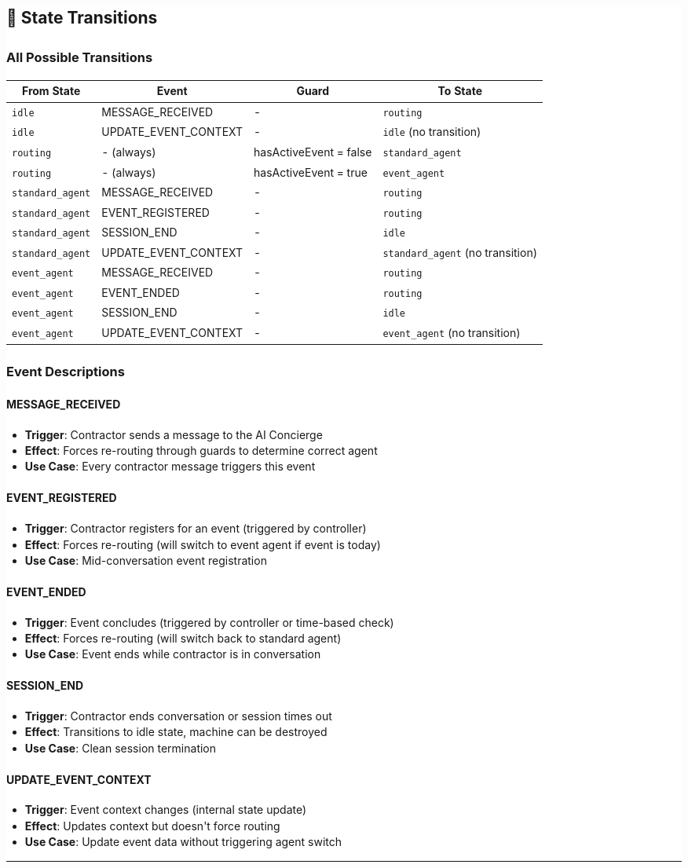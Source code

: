 ## 🔄 State Transitions

### All Possible Transitions

| From State | Event | Guard | To State |
|------------|-------|-------|----------|
| `idle` | MESSAGE_RECEIVED | - | `routing` |
| `idle` | UPDATE_EVENT_CONTEXT | - | `idle` (no transition) |
| `routing` | - (always) | hasActiveEvent = false | `standard_agent` |
| `routing` | - (always) | hasActiveEvent = true | `event_agent` |
| `standard_agent` | MESSAGE_RECEIVED | - | `routing` |
| `standard_agent` | EVENT_REGISTERED | - | `routing` |
| `standard_agent` | SESSION_END | - | `idle` |
| `standard_agent` | UPDATE_EVENT_CONTEXT | - | `standard_agent` (no transition) |
| `event_agent` | MESSAGE_RECEIVED | - | `routing` |
| `event_agent` | EVENT_ENDED | - | `routing` |
| `event_agent` | SESSION_END | - | `idle` |
| `event_agent` | UPDATE_EVENT_CONTEXT | - | `event_agent` (no transition) |

### Event Descriptions

#### **MESSAGE_RECEIVED**
- **Trigger**: Contractor sends a message to the AI Concierge
- **Effect**: Forces re-routing through guards to determine correct agent
- **Use Case**: Every contractor message triggers this event

#### **EVENT_REGISTERED**
- **Trigger**: Contractor registers for an event (triggered by controller)
- **Effect**: Forces re-routing (will switch to event agent if event is today)
- **Use Case**: Mid-conversation event registration

#### **EVENT_ENDED**
- **Trigger**: Event concludes (triggered by controller or time-based check)
- **Effect**: Forces re-routing (will switch back to standard agent)
- **Use Case**: Event ends while contractor is in conversation

#### **SESSION_END**
- **Trigger**: Contractor ends conversation or session times out
- **Effect**: Transitions to idle state, machine can be destroyed
- **Use Case**: Clean session termination

#### **UPDATE_EVENT_CONTEXT**
- **Trigger**: Event context changes (internal state update)
- **Effect**: Updates context but doesn't force routing
- **Use Case**: Update event data without triggering agent switch

---